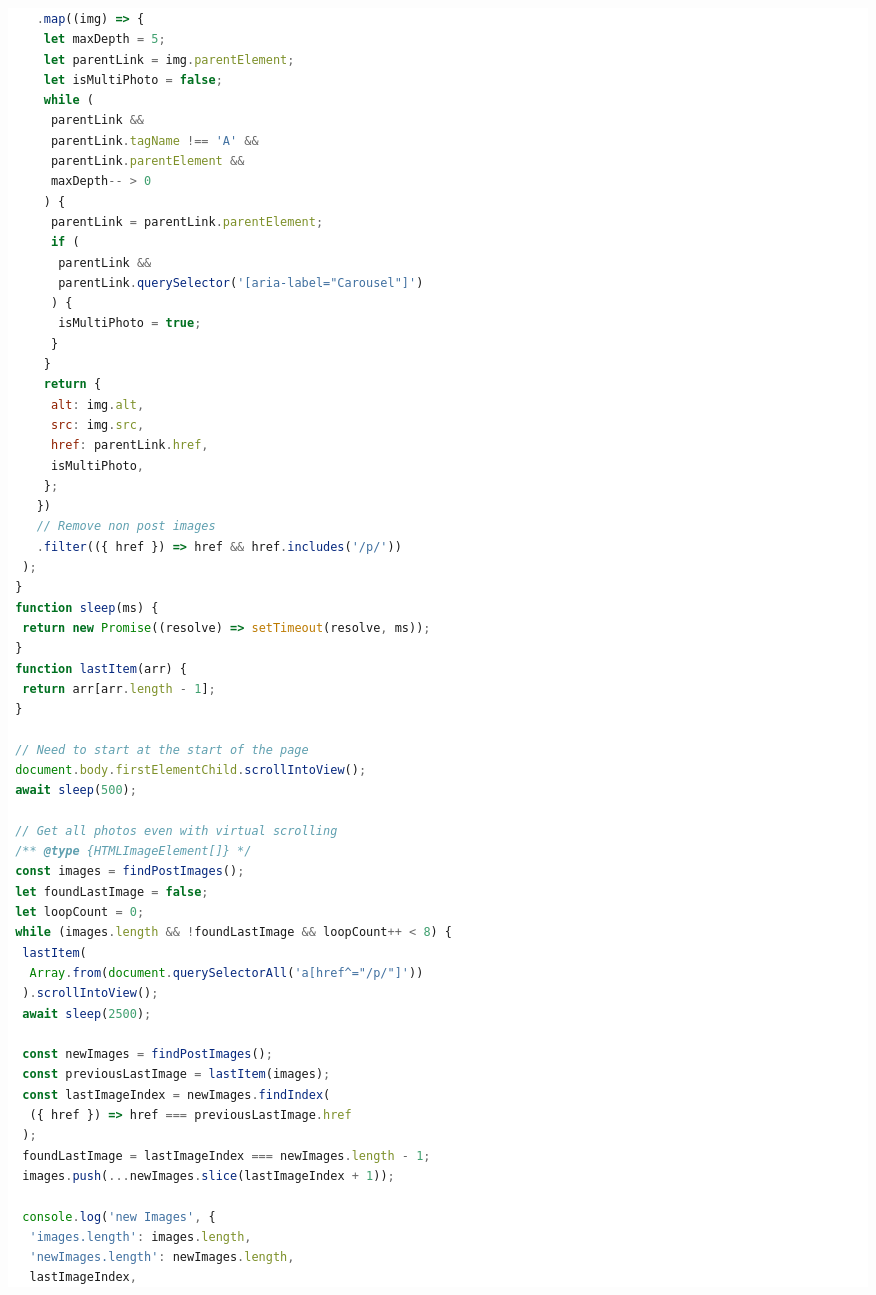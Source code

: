 ```javascript
    .map((img) => {
     let maxDepth = 5;
     let parentLink = img.parentElement;
     let isMultiPhoto = false;
     while (
      parentLink &&
      parentLink.tagName !== 'A' &&
      parentLink.parentElement &&
      maxDepth-- > 0
     ) {
      parentLink = parentLink.parentElement;
      if (
       parentLink &&
       parentLink.querySelector('[aria-label="Carousel"]')
      ) {
       isMultiPhoto = true;
      }
     }
     return {
      alt: img.alt,
      src: img.src,
      href: parentLink.href,
      isMultiPhoto,
     };
    })
    // Remove non post images
    .filter(({ href }) => href && href.includes('/p/'))
  );
 }
 function sleep(ms) {
  return new Promise((resolve) => setTimeout(resolve, ms));
 }
 function lastItem(arr) {
  return arr[arr.length - 1];
 }

 // Need to start at the start of the page
 document.body.firstElementChild.scrollIntoView();
 await sleep(500);

 // Get all photos even with virtual scrolling
 /** @type {HTMLImageElement[]} */
 const images = findPostImages();
 let foundLastImage = false;
 let loopCount = 0;
 while (images.length && !foundLastImage && loopCount++ < 8) {
  lastItem(
   Array.from(document.querySelectorAll('a[href^="/p/"]'))
  ).scrollIntoView();
  await sleep(2500);

  const newImages = findPostImages();
  const previousLastImage = lastItem(images);
  const lastImageIndex = newImages.findIndex(
   ({ href }) => href === previousLastImage.href
  );
  foundLastImage = lastImageIndex === newImages.length - 1;
  images.push(...newImages.slice(lastImageIndex + 1));

  console.log('new Images', {
   'images.length': images.length,
   'newImages.length': newImages.length,
   lastImageIndex,
```